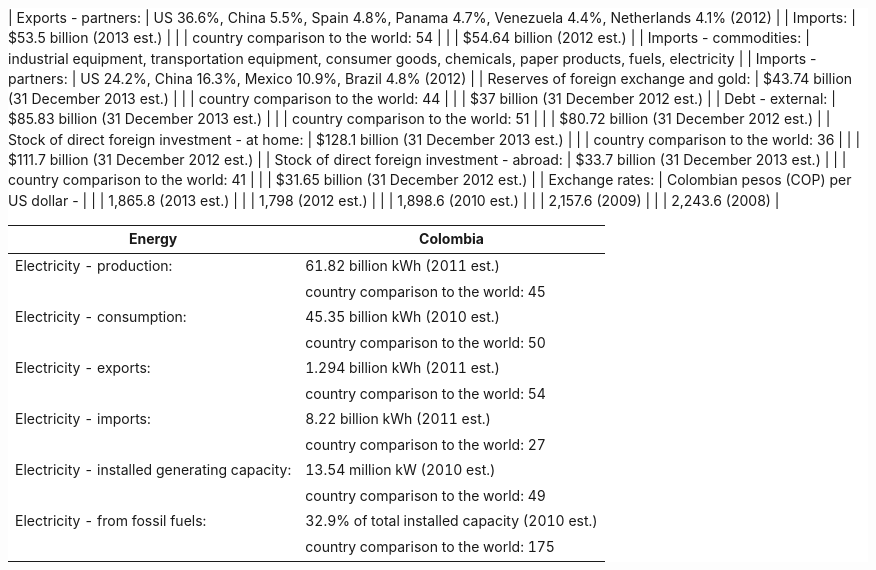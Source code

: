 | Exports - partners: | US 36.6%, China 5.5%, Spain 4.8%, Panama 4.7%, Venezuela 4.4%, Netherlands 4.1% (2012) |
| Imports: | $53.5 billion (2013 est.) |
| | country comparison to the world:   54 |
| | $54.64 billion (2012 est.) |
| Imports - commodities: | industrial equipment, transportation equipment, consumer goods, chemicals, paper products, fuels, electricity |
| Imports - partners: | US 24.2%, China 16.3%, Mexico 10.9%, Brazil 4.8% (2012) |
| Reserves of foreign exchange and gold: | $43.74 billion (31 December 2013 est.) |
| | country comparison to the world:   44 |
| | $37 billion (31 December 2012 est.) |
| Debt - external: | $85.83 billion (31 December 2013 est.) |
| | country comparison to the world:   51 |
| | $80.72 billion (31 December 2012 est.) |
| Stock of direct foreign investment - at home: | $128.1 billion (31 December 2013 est.) |
| | country comparison to the world:   36 |
| | $111.7 billion (31 December 2012 est.) |
| Stock of direct foreign investment - abroad: | $33.7 billion (31 December 2013 est.) |
| | country comparison to the world:   41 |
| | $31.65 billion (31 December 2012 est.) |
| Exchange rates: | Colombian pesos (COP) per US dollar - |
| | 1,865.8 (2013 est.) |
| | 1,798 (2012 est.) |
| | 1,898.6 (2010 est.) |
| | 2,157.6 (2009) |
| | 2,243.6 (2008) |

| Energy | Colombia |
| --- | --- |
| Electricity - production: | 61.82 billion kWh (2011 est.) |
| | country comparison to the world:  45 |
| Electricity - consumption: | 45.35 billion kWh (2010 est.) |
| | country comparison to the world:   50 |
| Electricity - exports: | 1.294 billion kWh (2011 est.) |
| | country comparison to the world:   54 |
| Electricity - imports: | 8.22 billion kWh (2011 est.) |
| | country comparison to the world:   27 |
| Electricity - installed generating capacity: | 13.54 million kW (2010 est.) |
| | country comparison to the world:   49 |
| Electricity - from fossil fuels: | 32.9% of total installed capacity (2010 est.) |
| | country comparison to the world:   175 |